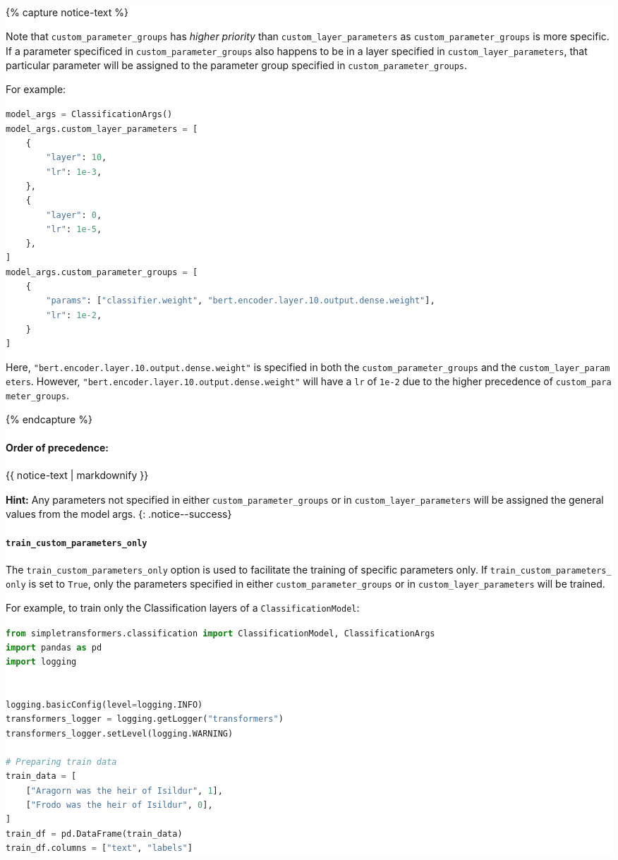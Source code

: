{% capture notice-text %}

Note that `custom_parameter_groups` has *higher priority* than `custom_layer_parameters` as `custom_parameter_groups` is more specific. If a parameter specificed in `custom_parameter_groups` also happens to be in a layer specified in `custom_layer_parameters`, that particular parameter will be assigned to the parameter group specified in `custom_parameter_groups`.

For example:

```python
model_args = ClassificationArgs()
model_args.custom_layer_parameters = [
    {
        "layer": 10,
        "lr": 1e-3,
    },
    {
        "layer": 0,
        "lr": 1e-5,
    },
]
model_args.custom_parameter_groups = [
    {
        "params": ["classifier.weight", "bert.encoder.layer.10.output.dense.weight"],
        "lr": 1e-2,
    }
]
```

Here, `"bert.encoder.layer.10.output.dense.weight"` is specified in both the `custom_parameter_groups` and the `custom_layer_parameters`. However, `"bert.encoder.layer.10.output.dense.weight"` will have a `lr` of `1e-2` due to the higher precedence of `custom_parameter_groups`.

{% endcapture %}

<div class="notice--success">
  <h4>Order of precedence:</h4>
  {{ notice-text | markdownify }}
</div>

**Hint:** Any parameters not specified in either `custom_parameter_groups` or in `custom_layer_parameters` will be assigned the general values from the model args.
{: .notice--success}

#### `train_custom_parameters_only`

The `train_custom_parameters_only` option is used to facilitate the training of specific parameters only. If `train_custom_parameters_only` is set to `True`, only the parameters specified in either `custom_parameter_groups` or in `custom_layer_parameters` will be trained.

For example, to train only the Classification layers of a `ClassificationModel`:

```python
from simpletransformers.classification import ClassificationModel, ClassificationArgs
import pandas as pd
import logging


logging.basicConfig(level=logging.INFO)
transformers_logger = logging.getLogger("transformers")
transformers_logger.setLevel(logging.WARNING)

# Preparing train data
train_data = [
    ["Aragorn was the heir of Isildur", 1],
    ["Frodo was the heir of Isildur", 0],
]
train_df = pd.DataFrame(train_data)
train_df.columns = ["text", "labels"]
```